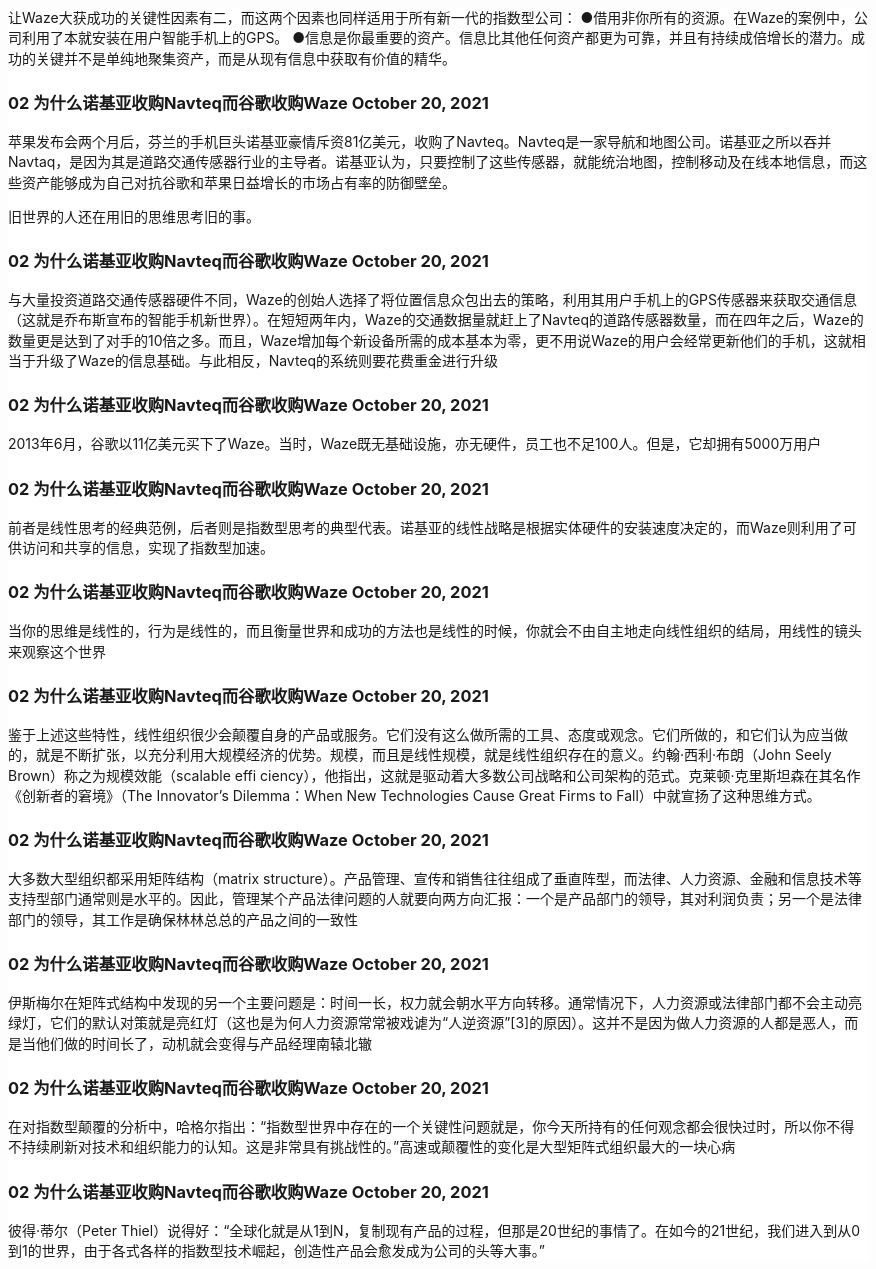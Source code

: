 让Waze大获成功的关键性因素有二，而这两个因素也同样适用于所有新一代的指数型公司： ●借用非你所有的资源。在Waze的案例中，公司利用了本就安装在用户智能手机上的GPS。 ●信息是你最重要的资产。信息比其他任何资产都更为可靠，并且有持续成倍增长的潜力。成功的关键并不是单纯地聚集资产，而是从现有信息中获取有价值的精华。

### 02 为什么诺基亚收购Navteq而谷歌收购Waze October 20, 2021

苹果发布会两个月后，芬兰的手机巨头诺基亚豪情斥资81亿美元，收购了Navteq。Navteq是一家导航和地图公司。诺基亚之所以吞并Navtaq，是因为其是道路交通传感器行业的主导者。诺基亚认为，只要控制了这些传感器，就能统治地图，控制移动及在线本地信息，而这些资产能够成为自己对抗谷歌和苹果日益增长的市场占有率的防御壁垒。

旧世界的人还在用旧的思维思考旧的事。

### 02 为什么诺基亚收购Navteq而谷歌收购Waze October 20, 2021

与大量投资道路交通传感器硬件不同，Waze的创始人选择了将位置信息众包出去的策略，利用其用户手机上的GPS传感器来获取交通信息（这就是乔布斯宣布的智能手机新世界）。在短短两年内，Waze的交通数据量就赶上了Navteq的道路传感器数量，而在四年之后，Waze的数量更是达到了对手的10倍之多。而且，Waze增加每个新设备所需的成本基本为零，更不用说Waze的用户会经常更新他们的手机，这就相当于升级了Waze的信息基础。与此相反，Navteq的系统则要花费重金进行升级

### 02 为什么诺基亚收购Navteq而谷歌收购Waze October 20, 2021

2013年6月，谷歌以11亿美元买下了Waze。当时，Waze既无基础设施，亦无硬件，员工也不足100人。但是，它却拥有5000万用户

### 02 为什么诺基亚收购Navteq而谷歌收购Waze October 20, 2021

前者是线性思考的经典范例，后者则是指数型思考的典型代表。诺基亚的线性战略是根据实体硬件的安装速度决定的，而Waze则利用了可供访问和共享的信息，实现了指数型加速。

### 02 为什么诺基亚收购Navteq而谷歌收购Waze October 20, 2021

当你的思维是线性的，行为是线性的，而且衡量世界和成功的方法也是线性的时候，你就会不由自主地走向线性组织的结局，用线性的镜头来观察这个世界

### 02 为什么诺基亚收购Navteq而谷歌收购Waze October 20, 2021

鉴于上述这些特性，线性组织很少会颠覆自身的产品或服务。它们没有这么做所需的工具、态度或观念。它们所做的，和它们认为应当做的，就是不断扩张，以充分利用大规模经济的优势。规模，而且是线性规模，就是线性组织存在的意义。约翰·西利·布朗（John Seely Brown）称之为规模效能（scalable effi ciency），他指出，这就是驱动着大多数公司战略和公司架构的范式。克莱顿·克里斯坦森在其名作《创新者的窘境》（The Innovator’s Dilemma：When New Technologies Cause Great Firms to Fall）中就宣扬了这种思维方式。

### 02 为什么诺基亚收购Navteq而谷歌收购Waze October 20, 2021

大多数大型组织都采用矩阵结构（matrix structure）。产品管理、宣传和销售往往组成了垂直阵型，而法律、人力资源、金融和信息技术等支持型部门通常则是水平的。因此，管理某个产品法律问题的人就要向两方向汇报：一个是产品部门的领导，其对利润负责；另一个是法律部门的领导，其工作是确保林林总总的产品之间的一致性

### 02 为什么诺基亚收购Navteq而谷歌收购Waze October 20, 2021

伊斯梅尔在矩阵式结构中发现的另一个主要问题是：时间一长，权力就会朝水平方向转移。通常情况下，人力资源或法律部门都不会主动亮绿灯，它们的默认对策就是亮红灯（这也是为何人力资源常常被戏谑为“人逆资源”[3]的原因）。这并不是因为做人力资源的人都是恶人，而是当他们做的时间长了，动机就会变得与产品经理南辕北辙

### 02 为什么诺基亚收购Navteq而谷歌收购Waze October 20, 2021

在对指数型颠覆的分析中，哈格尔指出：“指数型世界中存在的一个关键性问题就是，你今天所持有的任何观念都会很快过时，所以你不得不持续刷新对技术和组织能力的认知。这是非常具有挑战性的。”高速或颠覆性的变化是大型矩阵式组织最大的一块心病

### 02 为什么诺基亚收购Navteq而谷歌收购Waze October 20, 2021

彼得·蒂尔（Peter Thiel）说得好：“全球化就是从1到N，复制现有产品的过程，但那是20世纪的事情了。在如今的21世纪，我们进入到从0到1的世界，由于各式各样的指数型技术崛起，创造性产品会愈发成为公司的头等大事。”
